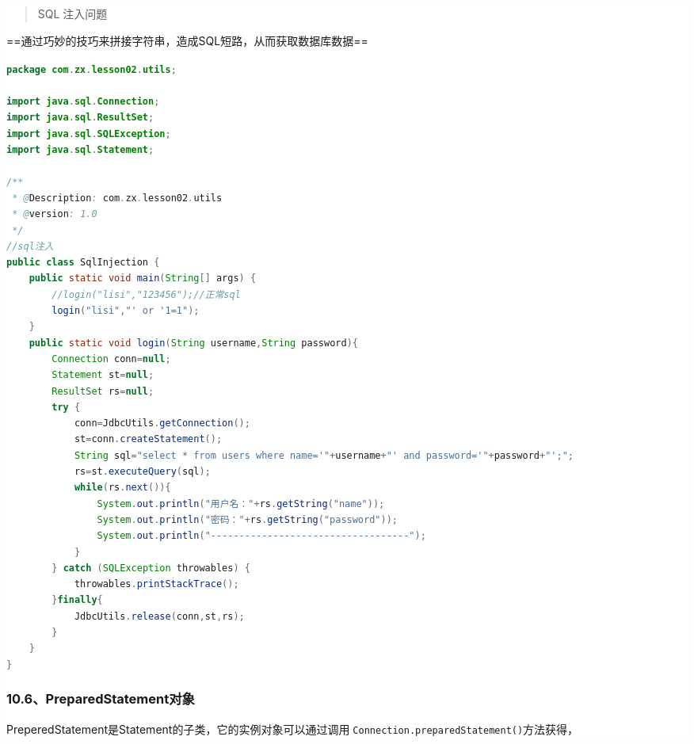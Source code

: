 

> SQL 注入问题

==通过巧妙的技巧来拼接字符串，造成SQL短路，从而获取数据库数据==

```java
package com.zx.lesson02.utils;

import java.sql.Connection;
import java.sql.ResultSet;
import java.sql.SQLException;
import java.sql.Statement;

/**
 * @Description: com.zx.lesson02.utils
 * @version: 1.0
 */
//sql注入
public class SqlInjection {
    public static void main(String[] args) {
        //login("lisi","123456");//正常sql
        login("lisi","' or '1=1");
    }
    public static void login(String username,String password){
        Connection conn=null;
        Statement st=null;
        ResultSet rs=null;
        try {
            conn=JdbcUtils.getConnection();
            st=conn.createStatement();
            String sql="select * from users where name='"+username+"' and password='"+password+"';";
            rs=st.executeQuery(sql);
            while(rs.next()){
                System.out.println("用户名："+rs.getString("name"));
                System.out.println("密码："+rs.getString("password"));
                System.out.println("-----------------------------------");
            }
        } catch (SQLException throwables) {
            throwables.printStackTrace();
        }finally{
            JdbcUtils.release(conn,st,rs);
        }
    }
}

```



### 10.6、PreparedStatement对象

PreperedStatement是Statement的子类，它的实例对象可以通过调用 `Connection.preparedStatement()`方法获得，
